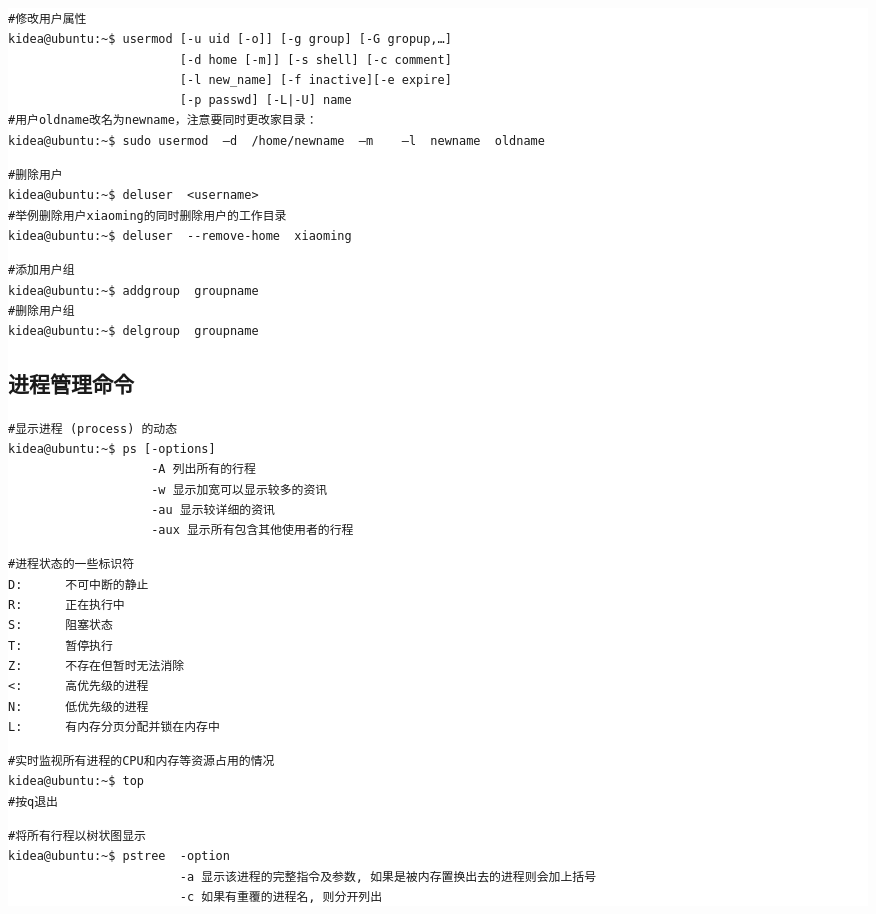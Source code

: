 ```shell
#修改用户属性
kidea@ubuntu:~$ usermod [-u uid [-o]] [-g group] [-G gropup,…]
						[-d home [-m]] [-s shell] [-c comment]
						[-l new_name] [-f inactive][-e expire]
						[-p passwd] [-L|-U] name
#用户oldname改名为newname，注意要同时更改家目录： 
kidea@ubuntu:~$ sudo usermod  –d  /home/newname  –m    –l  newname  oldname

```

```shell
#删除用户
kidea@ubuntu:~$ deluser  <username>
#举例删除用户xiaoming的同时删除用户的工作目录 
kidea@ubuntu:~$ deluser  --remove-home  xiaoming
```

```shell
#添加用户组
kidea@ubuntu:~$ addgroup  groupname
#删除用户组
kidea@ubuntu:~$ delgroup  groupname
```

## 进程管理命令

```shell
#显示进程 (process) 的动态
kidea@ubuntu:~$ ps [-options]
                    -A 列出所有的行程 
                    -w 显示加宽可以显示较多的资讯 
                    -au 显示较详细的资讯 
                    -aux 显示所有包含其他使用者的行程 
```

```shell
#进程状态的一些标识符
D:  	不可中断的静止        
R:  	正在执行中 
S:  	阻塞状态 
T:  	暂停执行 
Z:  	不存在但暂时无法消除 
<:  	高优先级的进程 
N:  	低优先级的进程 
L:  	有内存分页分配并锁在内存中
```

```shell
#实时监视所有进程的CPU和内存等资源占用的情况
kidea@ubuntu:~$ top
#按q退出
```

```shell
#将所有行程以树状图显示
kidea@ubuntu:~$ pstree  -option
                        -a 显示该进程的完整指令及参数, 如果是被内存置换出去的进程则会加上括号
                        -c 如果有重覆的进程名, 则分开列出
```
